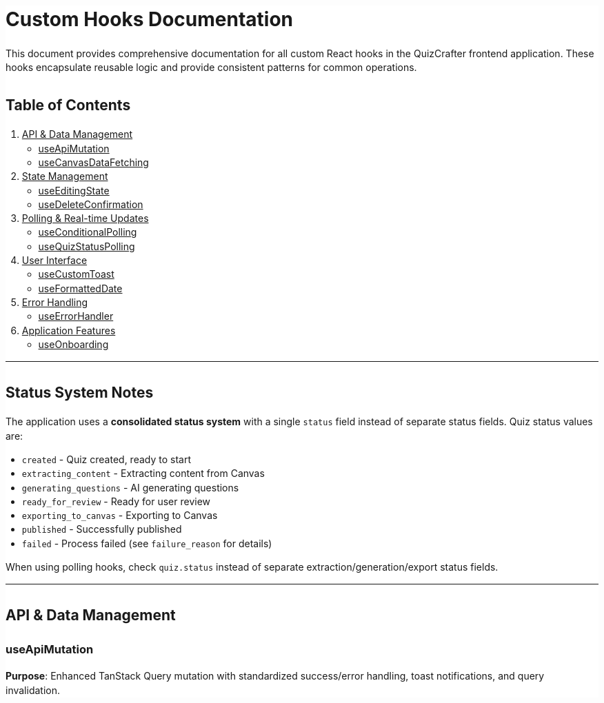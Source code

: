 # Custom Hooks Documentation

This document provides comprehensive documentation for all custom React hooks in the QuizCrafter frontend application. These hooks encapsulate reusable logic and provide consistent patterns for common operations.

## Table of Contents

1. [API & Data Management](#api--data-management)
   - [useApiMutation](#useapimutation)
   - [useCanvasDataFetching](#usecanvasdatafetching)
2. [State Management](#state-management)
   - [useEditingState](#useeditingstate)
   - [useDeleteConfirmation](#usedeleteconfirmation)
3. [Polling & Real-time Updates](#polling--real-time-updates)
   - [useConditionalPolling](#useconditionalpolling)
   - [useQuizStatusPolling](#usequizstatuspolling)
4. [User Interface](#user-interface)
   - [useCustomToast](#usecustomtoast)
   - [useFormattedDate](#useformatteddate)
5. [Error Handling](#error-handling)
   - [useErrorHandler](#useerrorhandler)
6. [Application Features](#application-features)
   - [useOnboarding](#useonboarding)

---

## Status System Notes

The application uses a **consolidated status system** with a single `status` field instead of separate status fields. Quiz status values are:

- `created` - Quiz created, ready to start
- `extracting_content` - Extracting content from Canvas
- `generating_questions` - AI generating questions
- `ready_for_review` - Ready for user review
- `exporting_to_canvas` - Exporting to Canvas
- `published` - Successfully published
- `failed` - Process failed (see `failure_reason` for details)

When using polling hooks, check `quiz.status` instead of separate extraction/generation/export status fields.

---

## API & Data Management

### useApiMutation

**Purpose**: Enhanced TanStack Query mutation with standardized success/error handling, toast notifications, and query invalidation.
